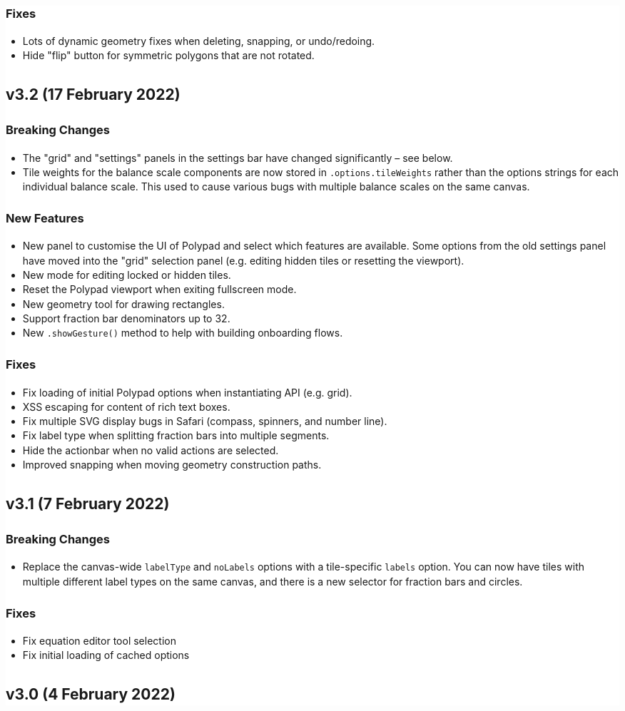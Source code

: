 ### Fixes

* Lots of dynamic geometry fixes when deleting, snapping, or undo/redoing.
* Hide "flip" button for symmetric polygons that are not rotated.


## v3.2 (17 February 2022)

### Breaking Changes

* The "grid" and "settings" panels in the settings bar have changed significantly – see below.
* Tile weights for the balance scale components are now stored in `.options.tileWeights` rather than
  the options strings for each individual balance scale. This used to cause various bugs with
  multiple balance scales on the same canvas.

### New Features

* New panel to customise the UI of Polypad and select which features are available. Some options
  from the old settings panel have moved into the "grid" selection panel (e.g. editing hidden tiles
  or resetting the viewport).
* New mode for editing locked or hidden tiles.
* Reset the Polypad viewport when exiting fullscreen mode.
* New geometry tool for drawing rectangles.
* Support fraction bar denominators up to 32.
* New `.showGesture()` method to help with building onboarding flows.

### Fixes

* Fix loading of initial Polypad options when instantiating API (e.g. grid).
* XSS escaping for content of rich text boxes.
* Fix multiple SVG display bugs in Safari (compass, spinners, and number line).
* Fix label type when splitting fraction bars into multiple segments.
* Hide the actionbar when no valid actions are selected.
* Improved snapping when moving geometry construction paths.


## v3.1 (7 February 2022)

### Breaking Changes

* Replace the canvas-wide `labelType` and `noLabels` options with a tile-specific `labels` option.
  You can now have tiles with multiple different label types on the same canvas, and there is a new
  selector for fraction bars and circles.

### Fixes

* Fix equation editor tool selection
* Fix initial loading of cached options


## v3.0 (4 February 2022)
